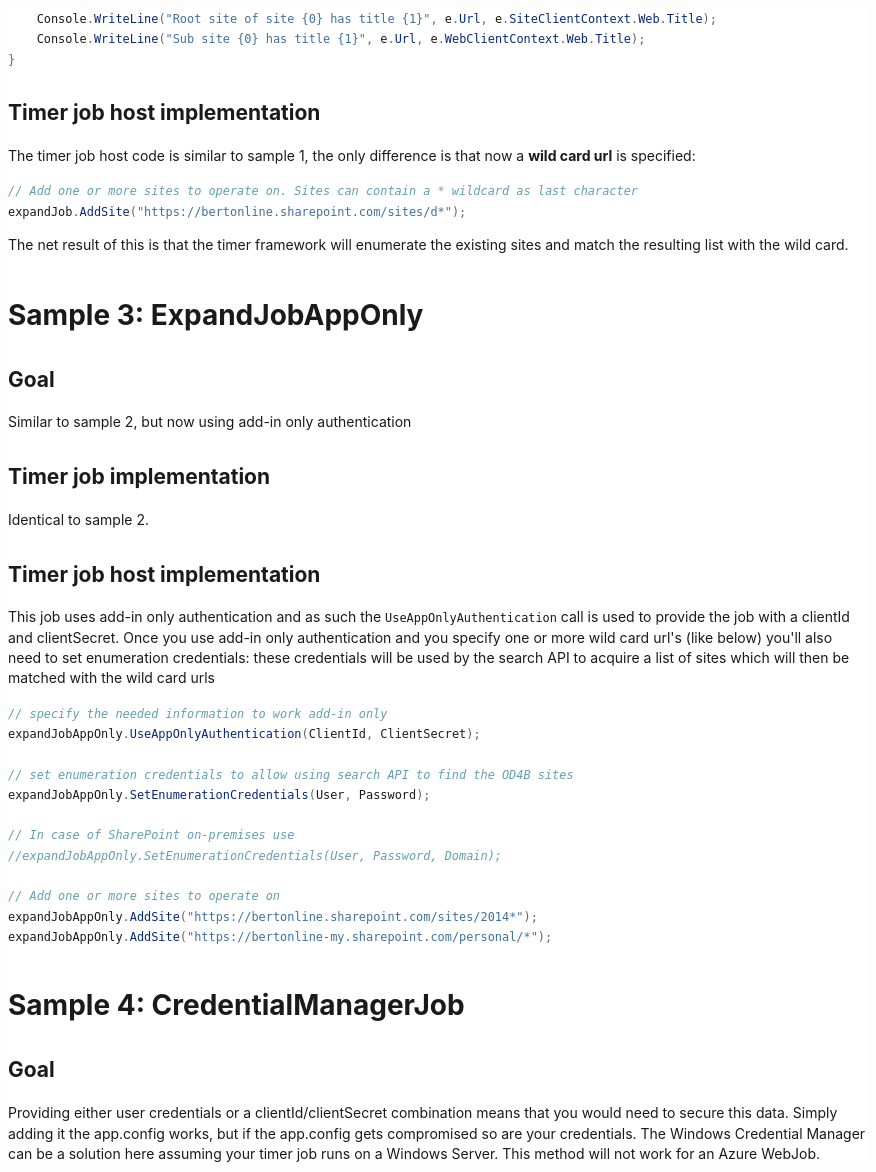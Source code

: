 ```C#
    Console.WriteLine("Root site of site {0} has title {1}", e.Url, e.SiteClientContext.Web.Title);
    Console.WriteLine("Sub site {0} has title {1}", e.Url, e.WebClientContext.Web.Title);
}
```

## Timer job host implementation ##
The timer job host code is similar to sample 1, the only difference is that now a **wild card url** is specified:

```C#
// Add one or more sites to operate on. Sites can contain a * wildcard as last character
expandJob.AddSite("https://bertonline.sharepoint.com/sites/d*");
```

The net result of this is that the timer framework will enumerate the existing sites and match the resulting list with the wild card.

# Sample 3: ExpandJobAppOnly #
## Goal ##
Similar to sample 2, but now using add-in only authentication

## Timer job implementation ##
Identical to sample 2.

## Timer job host implementation ##
This job uses add-in only authentication and as such the `UseAppOnlyAuthentication` call is used to provide the job with a clientId and clientSecret. Once you use add-in only authentication and you specify one or more wild card url's (like below) you'll also need to set enumeration credentials: these credentials will be used by the search API to acquire a list of sites which will then be matched with the wild card urls

```C#
// specify the needed information to work add-in only
expandJobAppOnly.UseAppOnlyAuthentication(ClientId, ClientSecret);

// set enumeration credentials to allow using search API to find the OD4B sites
expandJobAppOnly.SetEnumerationCredentials(User, Password);

// In case of SharePoint on-premises use
//expandJobAppOnly.SetEnumerationCredentials(User, Password, Domain);

// Add one or more sites to operate on            
expandJobAppOnly.AddSite("https://bertonline.sharepoint.com/sites/2014*");
expandJobAppOnly.AddSite("https://bertonline-my.sharepoint.com/personal/*");
```

# Sample 4: CredentialManagerJob #
## Goal ##
Providing either user credentials or a clientId/clientSecret combination means that you would need to secure this data. Simply adding it the app.config works, but if the app.config gets compromised so are your credentials. The Windows Credential Manager can be a solution here assuming your timer job runs on a Windows Server. This method will not work for an Azure WebJob.
